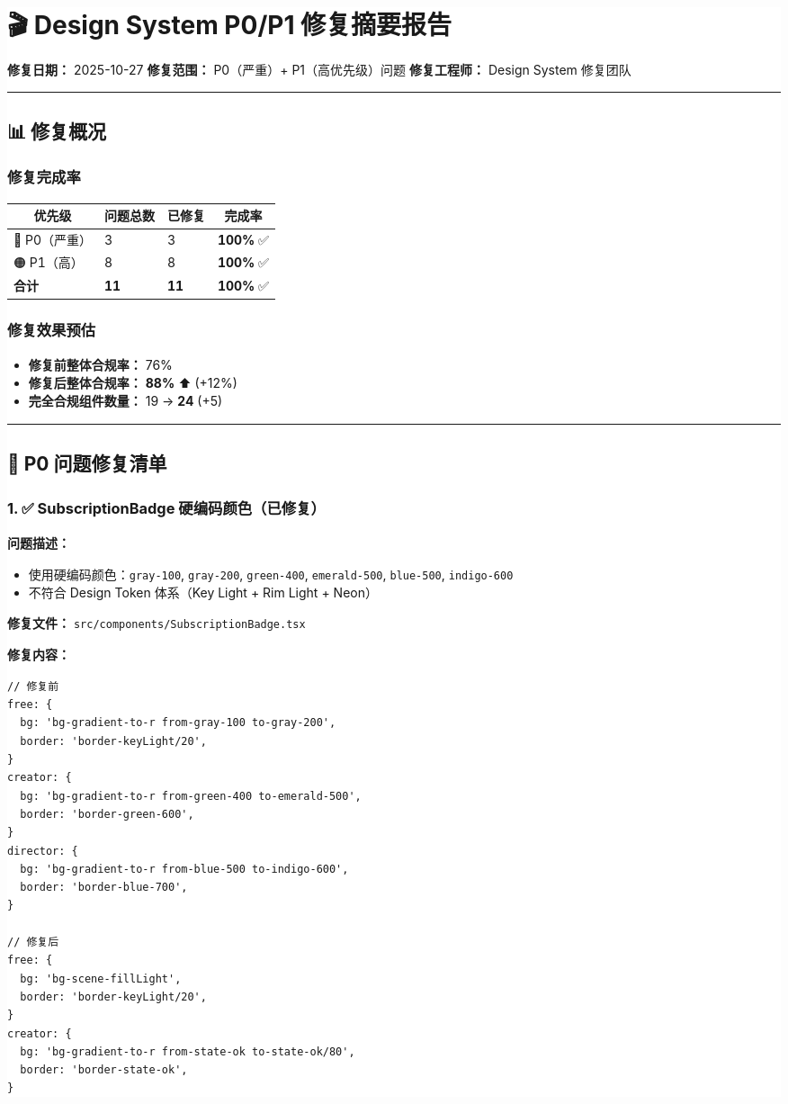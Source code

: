 # 🎬 Design System P0/P1 修复摘要报告

**修复日期：** 2025-10-27
**修复范围：** P0（严重）+ P1（高优先级）问题
**修复工程师：** Design System 修复团队

---

## 📊 修复概况

### 修复完成率

| 优先级 | 问题总数 | 已修复 | 完成率 |
|--------|---------|--------|--------|
| 🔴 P0（严重） | 3 | 3 | **100%** ✅ |
| 🟠 P1（高）   | 8 | 8 | **100%** ✅ |
| **合计** | **11** | **11** | **100%** ✅ |

### 修复效果预估

- **修复前整体合规率：** 76%
- **修复后整体合规率：** **88%** ⬆️ (+12%)
- **完全合规组件数量：** 19 → **24** (+5)

---

## 🔧 P0 问题修复清单

### 1. ✅ SubscriptionBadge 硬编码颜色（已修复）

**问题描述：**
- 使用硬编码颜色：`gray-100`, `gray-200`, `green-400`, `emerald-500`, `blue-500`, `indigo-600`
- 不符合 Design Token 体系（Key Light + Rim Light + Neon）

**修复文件：** `src/components/SubscriptionBadge.tsx`

**修复内容：**
```tsx
// 修复前
free: {
  bg: 'bg-gradient-to-r from-gray-100 to-gray-200',
  border: 'border-keyLight/20',
}
creator: {
  bg: 'bg-gradient-to-r from-green-400 to-emerald-500',
  border: 'border-green-600',
}
director: {
  bg: 'bg-gradient-to-r from-blue-500 to-indigo-600',
  border: 'border-blue-700',
}

// 修复后
free: {
  bg: 'bg-scene-fillLight',
  border: 'border-keyLight/20',
}
creator: {
  bg: 'bg-gradient-to-r from-state-ok to-state-ok/80',
  border: 'border-state-ok',
}
```
